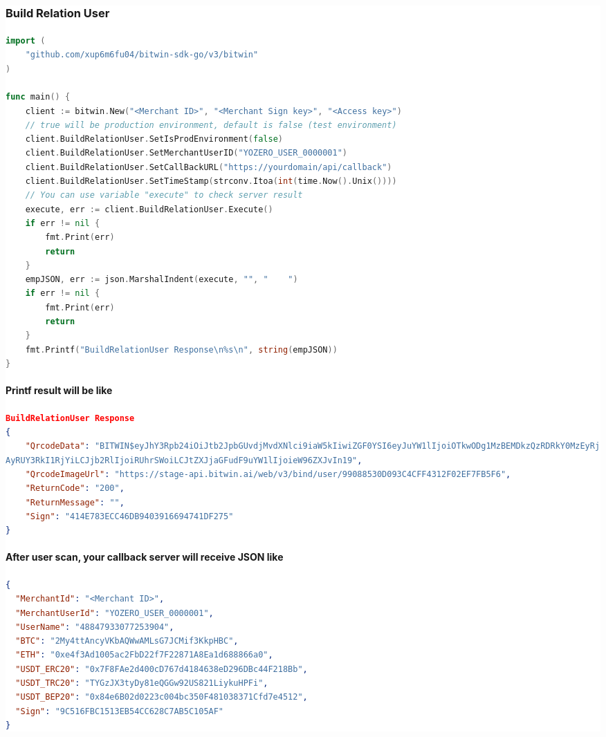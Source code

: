 ### Build Relation User

```go
import (
    "github.com/xup6m6fu04/bitwin-sdk-go/v3/bitwin"
)

func main() {
    client := bitwin.New("<Merchant ID>", "<Merchant Sign key>", "<Access key>")
    // true will be production environment, default is false (test environment)
    client.BuildRelationUser.SetIsProdEnvironment(false)
    client.BuildRelationUser.SetMerchantUserID("YOZERO_USER_0000001")
    client.BuildRelationUser.SetCallBackURL("https://yourdomain/api/callback")
    client.BuildRelationUser.SetTimeStamp(strconv.Itoa(int(time.Now().Unix())))
    // You can use variable "execute" to check server result
    execute, err := client.BuildRelationUser.Execute()
    if err != nil {
        fmt.Print(err)
        return
    }
    empJSON, err := json.MarshalIndent(execute, "", "    ")
    if err != nil {
        fmt.Print(err)
        return
    }
    fmt.Printf("BuildRelationUser Response\n%s\n", string(empJSON))
}
```
#### Printf result will be like
```json
BuildRelationUser Response
{
    "QrcodeData": "BITWIN$eyJhY3Rpb24iOiJtb2JpbGUvdjMvdXNlci9iaW5kIiwiZGF0YSI6eyJuYW1lIjoiOTkwODg1MzBEMDkzQzRDRkY0MzEyRjAyRUY3RkI1RjYiLCJjb2RlIjoiRUhrSWoiLCJtZXJjaGFudF9uYW1lIjoieW96ZXJvIn19",
    "QrcodeImageUrl": "https://stage-api.bitwin.ai/web/v3/bind/user/99088530D093C4CFF4312F02EF7FB5F6",
    "ReturnCode": "200",
    "ReturnMessage": "",
    "Sign": "414E783ECC46DB9403916694741DF275"
}
```

#### After user scan, your callback server will receive JSON like
```json
{
  "MerchantId": "<Merchant ID>",
  "MerchantUserId": "YOZERO_USER_0000001",
  "UserName": "48847933077253904",
  "BTC": "2My4ttAncyVKbAQWwAMLsG7JCMif3KkpHBC",
  "ETH": "0xe4f3Ad1005ac2FbD22f7F22871A8Ea1d688866a0",
  "USDT_ERC20": "0x7F8FAe2d400cD767d4184638eD296DBc44F218Bb",
  "USDT_TRC20": "TYGzJX3tyDy81eQGGw92US821LiykuHPFi",
  "USDT_BEP20": "0x84e6B02d0223c004bc350F481038371Cfd7e4512",
  "Sign": "9C516FBC1513EB54CC628C7AB5C105AF"
}
```
